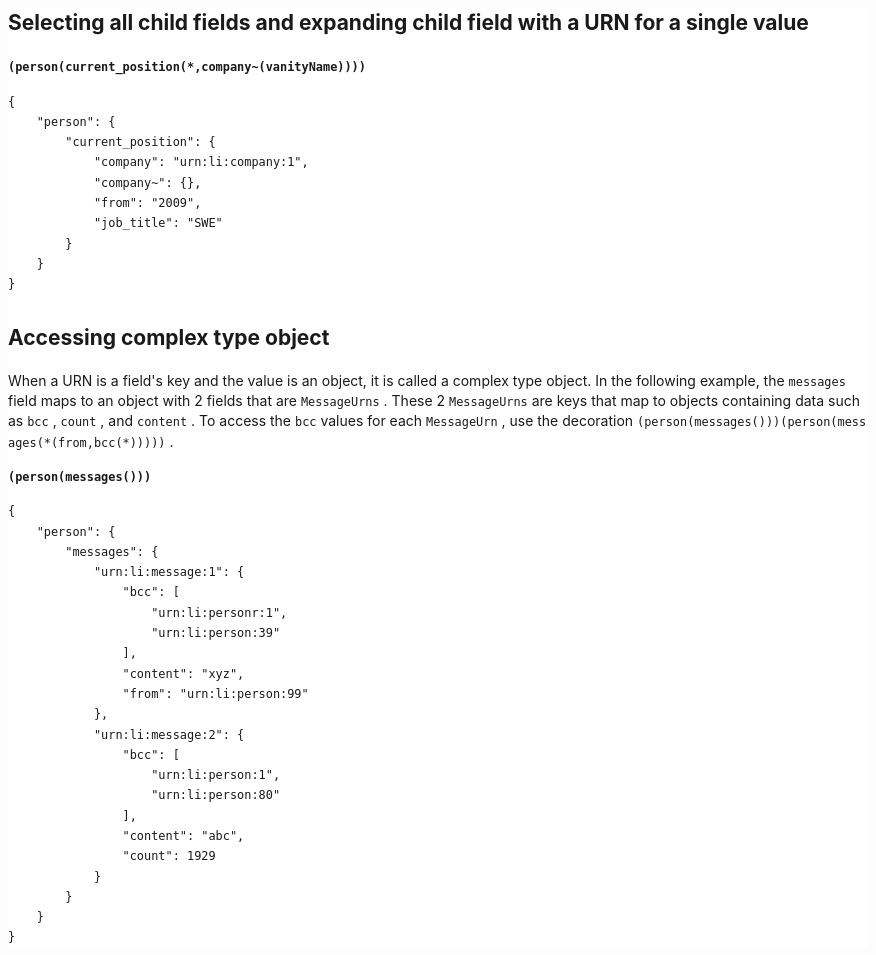 
## Selecting all child fields and expanding child field with a URN for a single value

**` (person(current_position(*,company~(vanityName)))) `**

``` lang-json
{
    "person": {
        "current_position": {
            "company": "urn:li:company:1",
            "company~": {},
            "from": "2009",
            "job_title": "SWE"
        }
    }
}
```

## Accessing complex type object

When a URN is a field's key and the value is an object, it is called a
complex type object. In the following example, the ` messages ` field
maps to an object with 2 fields that are ` MessageUrns ` . These 2
` MessageUrns ` are keys that map to objects containing data such as
` bcc ` , ` count ` , and ` content ` . To access the ` bcc ` values for
each ` MessageUrn ` , use the decoration
` (person(messages()))(person(messages(*(from,bcc(*))))) ` .

**` (person(messages())) `**

``` lang-json
{
    "person": {
        "messages": {
            "urn:li:message:1": {
                "bcc": [
                    "urn:li:personr:1",
                    "urn:li:person:39"
                ],
                "content": "xyz",
                "from": "urn:li:person:99"
            },
            "urn:li:message:2": {
                "bcc": [
                    "urn:li:person:1",
                    "urn:li:person:80"
                ],
                "content": "abc",
                "count": 1929
            }
        }
    }
}
```
